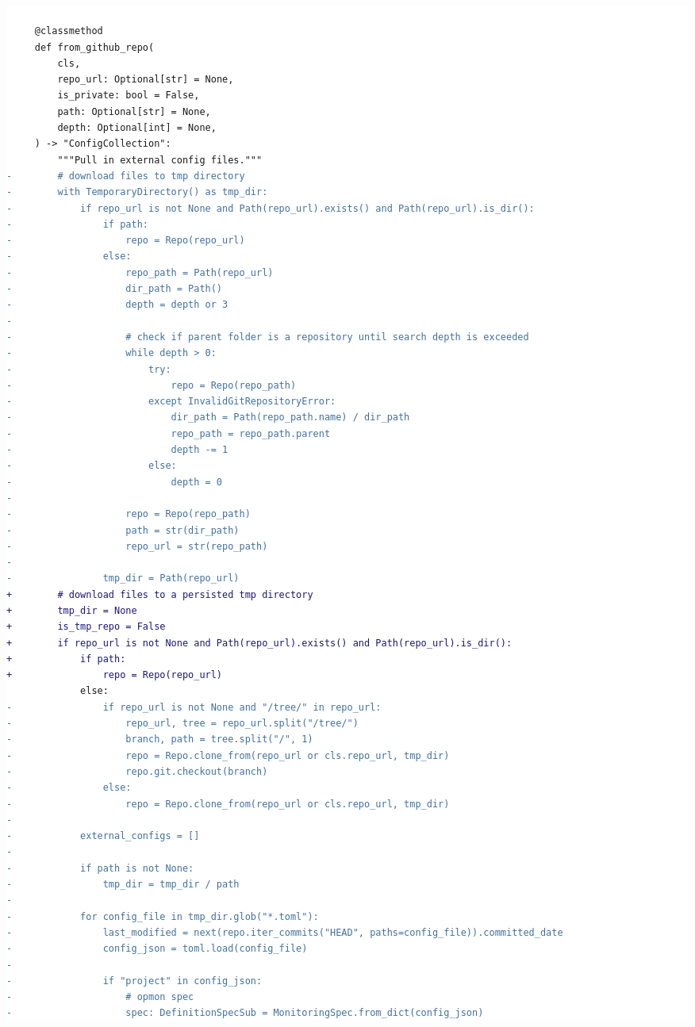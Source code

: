 ```diff
 
     @classmethod
     def from_github_repo(
         cls,
         repo_url: Optional[str] = None,
         is_private: bool = False,
         path: Optional[str] = None,
         depth: Optional[int] = None,
     ) -> "ConfigCollection":
         """Pull in external config files."""
-        # download files to tmp directory
-        with TemporaryDirectory() as tmp_dir:
-            if repo_url is not None and Path(repo_url).exists() and Path(repo_url).is_dir():
-                if path:
-                    repo = Repo(repo_url)
-                else:
-                    repo_path = Path(repo_url)
-                    dir_path = Path()
-                    depth = depth or 3
-
-                    # check if parent folder is a repository until search depth is exceeded
-                    while depth > 0:
-                        try:
-                            repo = Repo(repo_path)
-                        except InvalidGitRepositoryError:
-                            dir_path = Path(repo_path.name) / dir_path
-                            repo_path = repo_path.parent
-                            depth -= 1
-                        else:
-                            depth = 0
-
-                    repo = Repo(repo_path)
-                    path = str(dir_path)
-                    repo_url = str(repo_path)
-
-                tmp_dir = Path(repo_url)
+        # download files to a persisted tmp directory
+        tmp_dir = None
+        is_tmp_repo = False
+        if repo_url is not None and Path(repo_url).exists() and Path(repo_url).is_dir():
+            if path:
+                repo = Repo(repo_url)
             else:
-                if repo_url is not None and "/tree/" in repo_url:
-                    repo_url, tree = repo_url.split("/tree/")
-                    branch, path = tree.split("/", 1)
-                    repo = Repo.clone_from(repo_url or cls.repo_url, tmp_dir)
-                    repo.git.checkout(branch)
-                else:
-                    repo = Repo.clone_from(repo_url or cls.repo_url, tmp_dir)
-
-            external_configs = []
-
-            if path is not None:
-                tmp_dir = tmp_dir / path
-
-            for config_file in tmp_dir.glob("*.toml"):
-                last_modified = next(repo.iter_commits("HEAD", paths=config_file)).committed_date
-                config_json = toml.load(config_file)
-
-                if "project" in config_json:
-                    # opmon spec
-                    spec: DefinitionSpecSub = MonitoringSpec.from_dict(config_json)
```